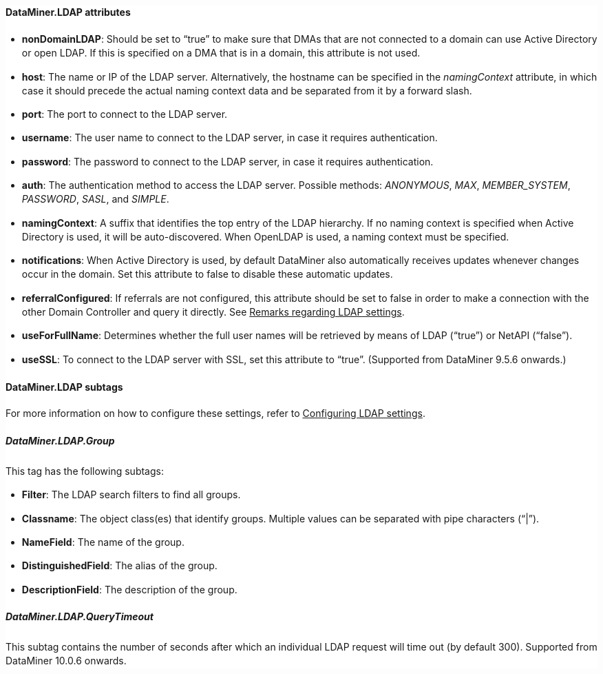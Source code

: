 #### DataMiner.LDAP attributes

- **nonDomainLDAP**: Should be set to “true” to make sure that DMAs that are not connected to a domain can use Active Directory or open LDAP. If this is specified on a DMA that is in a domain, this attribute is not used.

- **host**: The name or IP of the LDAP server. Alternatively, the hostname can be specified in the *namingContext* attribute, in which case it should precede the actual naming context data and be separated from it by a forward slash.

- **port**: The port to connect to the LDAP server.

- **username**: The user name to connect to the LDAP server, in case it requires authentication.

- **password**: The password to connect to the LDAP server, in case it requires authentication.

- **auth**: The authentication method to access the LDAP server. Possible methods: *ANONYMOUS*, *MAX*, *MEMBER_SYSTEM*, *PASSWORD*, *SASL*, and *SIMPLE*.

- **namingContext**: A suffix that identifies the top entry of the LDAP hierarchy. If no naming context is specified when Active Directory is used, it will be auto-discovered. When OpenLDAP is used, a naming context must be specified.

- **notifications**: When Active Directory is used, by default DataMiner also automatically receives updates whenever changes occur in the domain. Set this attribute to false to disable these automatic updates.

- **referralConfigured**: If referrals are not configured, this attribute should be set to false in order to make a connection with the other Domain Controller and query it directly. See [Remarks regarding LDAP settings](xref:Configuring_LDAP_settings#remarks-regarding-ldap-settings).

- **useForFullName**: Determines whether the full user names will be retrieved by means of LDAP (“true”) or NetAPI (“false”).

- **useSSL**: To connect to the LDAP server with SSL, set this attribute to “true”. (Supported from DataMiner 9.5.6 onwards.)

#### DataMiner.LDAP subtags

For more information on how to configure these settings, refer to [Configuring LDAP settings](xref:Configuring_LDAP_settings).

##### DataMiner.LDAP.Group

This tag has the following subtags:

- **Filter**: The LDAP search filters to find all groups.

- **Classname**: The object class(es) that identify groups. Multiple values can be separated with pipe characters (“\|”).

- **NameField**: The name of the group.

- **DistinguishedField**: The alias of the group.

- **DescriptionField**:  The description of the group.

##### DataMiner.LDAP.QueryTimeout

This subtag contains the number of seconds after which an individual LDAP request will time out (by default 300). Supported from DataMiner 10.0.6 onwards.
